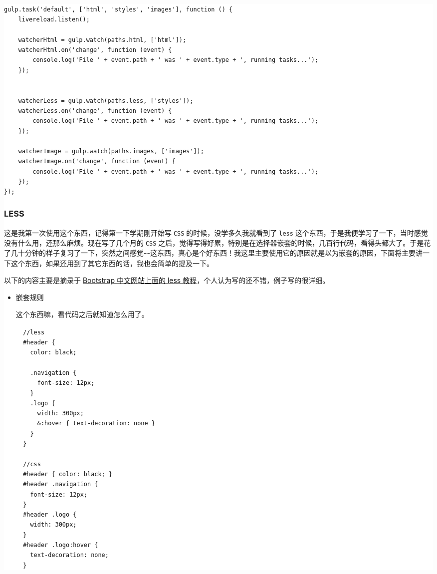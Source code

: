     gulp.task('default', ['html', 'styles', 'images'], function () {
        livereload.listen();
    
        watcherHtml = gulp.watch(paths.html, ['html']);
        watcherHtml.on('change', function (event) {
            console.log('File ' + event.path + ' was ' + event.type + ', running tasks...');
        });
    
    
        watcherLess = gulp.watch(paths.less, ['styles']);
        watcherLess.on('change', function (event) {
            console.log('File ' + event.path + ' was ' + event.type + ', running tasks...');
        });
    
        watcherImage = gulp.watch(paths.images, ['images']);
        watcherImage.on('change', function (event) {
            console.log('File ' + event.path + ' was ' + event.type + ', running tasks...');
        });
    });


### LESS

这是我第一次使用这个东西，记得第一下学期刚开始写 `CSS` 的时候，没学多久我就看到了 `less` 这个东西，于是我便学习了一下，当时感觉没有什么用，还那么麻烦。现在写了几个月的 `CSS` 之后，觉得写得好累，特别是在选择器嵌套的时候，几百行代码，看得头都大了。于是花了几十分钟的样子复习了一下，突然之间感觉--这东西，真心是个好东西！我这里主要使用它的原因就是以为嵌套的原因，下面将主要讲一下这个东西，如果还用到了其它东西的话，我也会简单的提及一下。

以下的内容主要是摘录于 [Bootstrap 中文网站上面的 less 教程](http://www.bootcss.com/p/lesscss/)，个人认为写的还不错，例子写的很详细。

- 嵌套规则

    这个东西嘛，看代码之后就知道怎么用了。
    
        //less
        #header {
          color: black;
        
          .navigation {
            font-size: 12px;
          }
          .logo {
            width: 300px;
            &:hover { text-decoration: none }
          }
        }
        
        //css
        #header { color: black; }
        #header .navigation {
          font-size: 12px;
        }
        #header .logo { 
          width: 300px; 
        }
        #header .logo:hover {
          text-decoration: none;
        }
